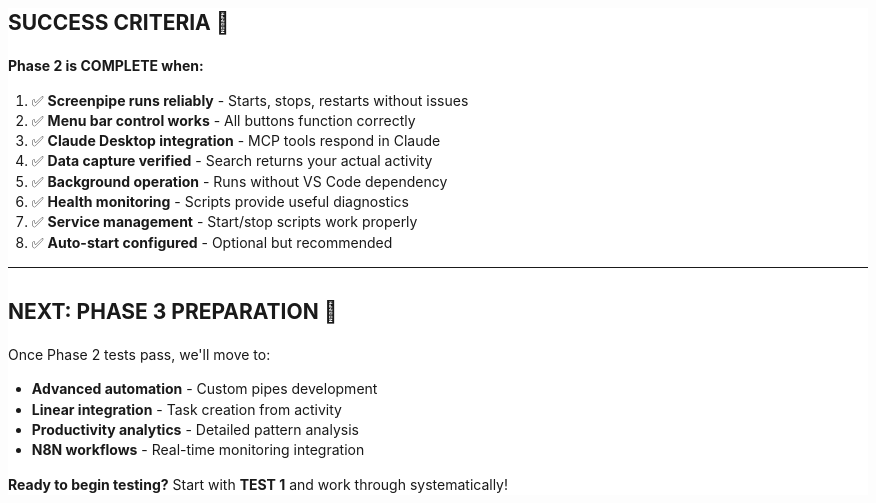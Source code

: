 
## **SUCCESS CRITERIA** 🎯

**Phase 2 is COMPLETE when:**

1. ✅ **Screenpipe runs reliably** - Starts, stops, restarts without issues
2. ✅ **Menu bar control works** - All buttons function correctly
3. ✅ **Claude Desktop integration** - MCP tools respond in Claude
4. ✅ **Data capture verified** - Search returns your actual activity
5. ✅ **Background operation** - Runs without VS Code dependency
6. ✅ **Health monitoring** - Scripts provide useful diagnostics
7. ✅ **Service management** - Start/stop scripts work properly
8. ✅ **Auto-start configured** - Optional but recommended

---

## **NEXT: PHASE 3 PREPARATION** 🚀

Once Phase 2 tests pass, we'll move to:
- **Advanced automation** - Custom pipes development
- **Linear integration** - Task creation from activity
- **Productivity analytics** - Detailed pattern analysis
- **N8N workflows** - Real-time monitoring integration

**Ready to begin testing?** Start with **TEST 1** and work through systematically!
